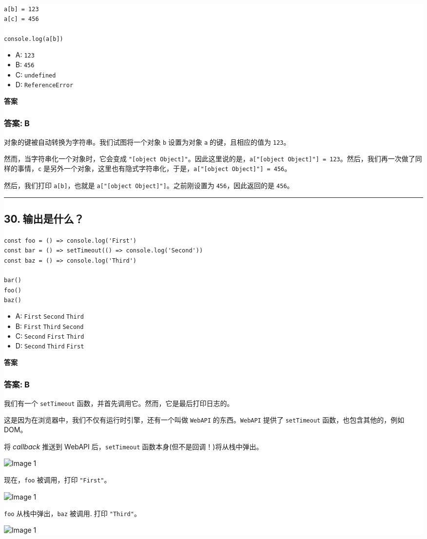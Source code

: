     a[b] = 123
    a[c] = 456

    console.log(a[b])

- A: `123`
- B: `456`
- C: `undefined`
- D: `ReferenceError`

**答案**

### 答案: B

对象的键被自动转换为字符串。我们试图将一个对象 `b` 设置为对象 `a` 的键，且相应的值为 `123`。

然而，当字符串化一个对象时，它会变成 `"[object Object]"`。因此这里说的是，`a["[object Object]"] = 123`。然后，我们再一次做了同样的事情，`c` 是另外一个对象，这里也有隐式字符串化，于是，`a["[object Object]"] = 456`。

然后，我们打印 `a[b]`，也就是 `a["[object Object]"]`。之前刚设置为 `456`，因此返回的是 `456`。

---

## 30. 输出是什么？

    const foo = () => console.log('First')
    const bar = () => setTimeout(() => console.log('Second'))
    const baz = () => console.log('Third')

    bar()
    foo()
    baz()

- A: `First` `Second` `Third`
- B: `First` `Third` `Second`
- C: `Second` `First` `Third`
- D: `Second` `Third` `First`

**答案**

### 答案: B

我们有一个 `setTimeout` 函数，并首先调用它。然而，它是最后打印日志的。

这是因为在浏览器中，我们不仅有运行时引擎，还有一个叫做 `WebAPI` 的东西。`WebAPI` 提供了 `setTimeout` 函数，也包含其他的，例如 DOM。

将 _callback_ 推送到 WebAPI 后，`setTimeout` 函数本身(但不是回调！)将从栈中弹出。

![Image 1](_media/e243268b3cb140dea5529343be092541.png)

现在，`foo` 被调用，打印 `"First"`。

![Image 1](_media/b6cdf081da9d40f9a77bea866e2f75c4.png)

`foo` 从栈中弹出，`baz` 被调用. 打印 `"Third"`。

![Image 1](_media/407c6ffe118e49cfa36cad52f0fa47d0.png)


[ko5k0fs.png]: https://i.imgur.com/ko5k0fs.png
[n18orgd.png]: https://i.imgur.com/N18oRgd.png
[x5wshog.png]: https://i.imgur.com/X5wsHOg.png
[pvc0dgq.png]: https://i.imgur.com/Pvc0dGq.png
[wha2bcp.png]: https://i.imgur.com/WhA2bCP.png
[nsndzmu.png]: https://i.imgur.com/NSnDZmU.png
[uyiscai.png]: https://i.imgur.com/uyiScAI.png
[falsy_opens new window]: https://developer.mozilla.org/zh-CN/docs/Glossary/Falsy
[truthy_opens new window]: https://developer.mozilla.org/zh-CN/docs/Glossary/Truthy
[tml1mbs.png]: https://i.imgur.com/TML1MbS.png
[fsg5k3f.png]: https://i.imgur.com/FSG5K3F.png
[syjcsmt.png]: https://i.imgur.com/sYjcsMT.png
[adfpvop.png]: https://i.imgur.com/ADFpVop.png
[nzgkmnk.png]: https://i.imgur.com/NzGkMNk.png